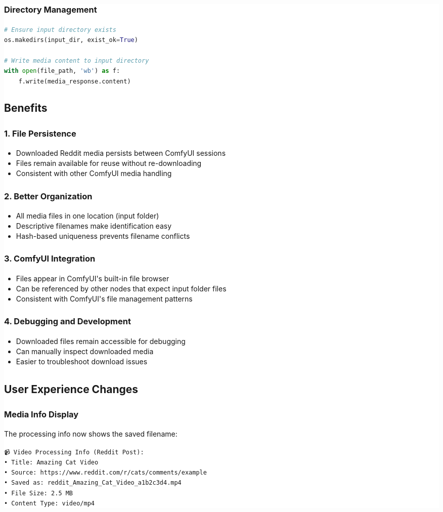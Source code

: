 ### Directory Management

```python
# Ensure input directory exists
os.makedirs(input_dir, exist_ok=True)

# Write media content to input directory
with open(file_path, 'wb') as f:
    f.write(media_response.content)
```

## Benefits

### 1. **File Persistence**

- Downloaded Reddit media persists between ComfyUI sessions
- Files remain available for reuse without re-downloading
- Consistent with other ComfyUI media handling

### 2. **Better Organization**

- All media files in one location (input folder)
- Descriptive filenames make identification easy
- Hash-based uniqueness prevents filename conflicts

### 3. **ComfyUI Integration**

- Files appear in ComfyUI's built-in file browser
- Can be referenced by other nodes that expect input folder files
- Consistent with ComfyUI's file management patterns

### 4. **Debugging and Development**

- Downloaded files remain accessible for debugging
- Can manually inspect downloaded media
- Easier to troubleshoot download issues

## User Experience Changes

### Media Info Display

The processing info now shows the saved filename:

```
📹 Video Processing Info (Reddit Post):
• Title: Amazing Cat Video
• Source: https://www.reddit.com/r/cats/comments/example
• Saved as: reddit_Amazing_Cat_Video_a1b2c3d4.mp4
• File Size: 2.5 MB
• Content Type: video/mp4
```
